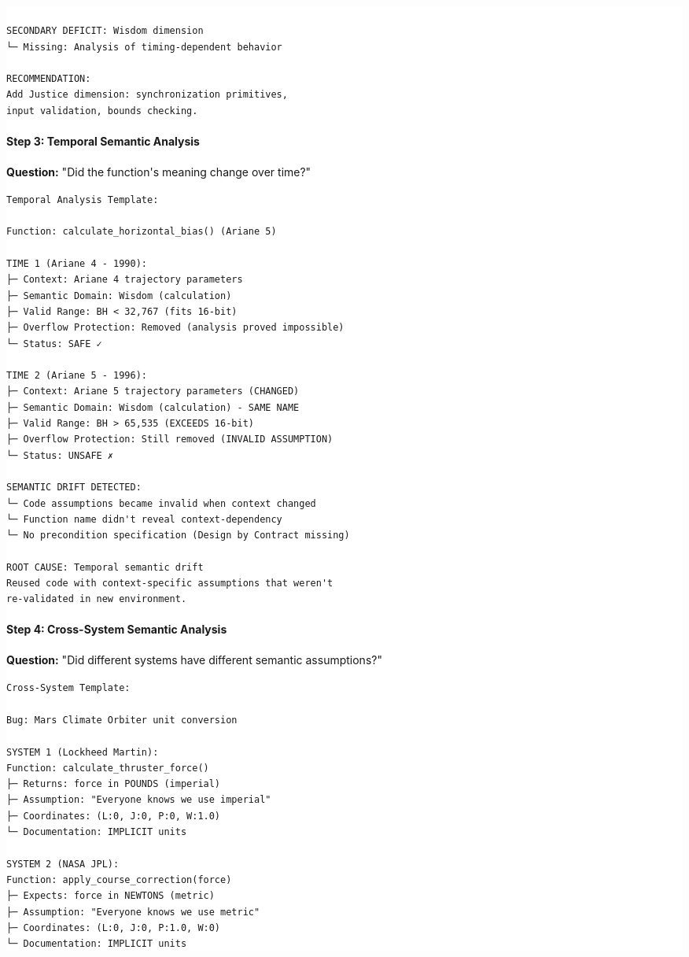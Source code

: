 ```

SECONDARY DEFICIT: Wisdom dimension
└─ Missing: Analysis of timing-dependent behavior

RECOMMENDATION:
Add Justice dimension: synchronization primitives,
input validation, bounds checking.
```

#### Step 3: Temporal Semantic Analysis

**Question:** "Did the function's meaning change over time?"

```
Temporal Analysis Template:

Function: calculate_horizontal_bias() (Ariane 5)

TIME 1 (Ariane 4 - 1990):
├─ Context: Ariane 4 trajectory parameters
├─ Semantic Domain: Wisdom (calculation)
├─ Valid Range: BH < 32,767 (fits 16-bit)
├─ Overflow Protection: Removed (analysis proved impossible)
└─ Status: SAFE ✓

TIME 2 (Ariane 5 - 1996):
├─ Context: Ariane 5 trajectory parameters (CHANGED)
├─ Semantic Domain: Wisdom (calculation) - SAME NAME
├─ Valid Range: BH > 65,535 (EXCEEDS 16-bit)
├─ Overflow Protection: Still removed (INVALID ASSUMPTION)
└─ Status: UNSAFE ✗

SEMANTIC DRIFT DETECTED:
└─ Code assumptions became invalid when context changed
└─ Function name didn't reveal context-dependency
└─ No precondition specification (Design by Contract missing)

ROOT CAUSE: Temporal semantic drift
Reused code with context-specific assumptions that weren't
re-validated in new environment.
```

#### Step 4: Cross-System Semantic Analysis

**Question:** "Did different systems have different semantic assumptions?"

```
Cross-System Template:

Bug: Mars Climate Orbiter unit conversion

SYSTEM 1 (Lockheed Martin):
Function: calculate_thruster_force()
├─ Returns: force in POUNDS (imperial)
├─ Assumption: "Everyone knows we use imperial"
├─ Coordinates: (L:0, J:0, P:0, W:1.0)
└─ Documentation: IMPLICIT units

SYSTEM 2 (NASA JPL):
Function: apply_course_correction(force)
├─ Expects: force in NEWTONS (metric)
├─ Assumption: "Everyone knows we use metric"
├─ Coordinates: (L:0, J:0, P:1.0, W:0)
└─ Documentation: IMPLICIT units

```
